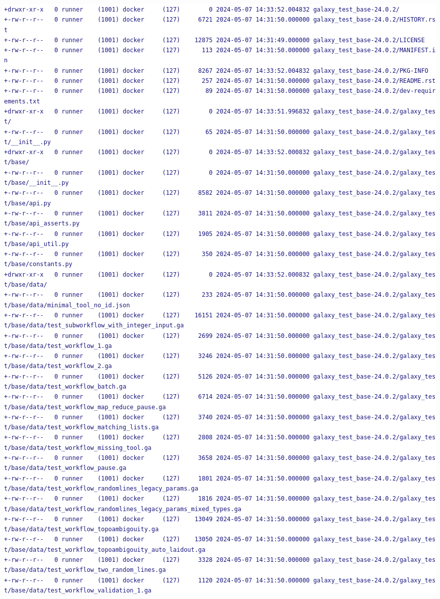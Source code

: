 ```diff
+drwxr-xr-x   0 runner    (1001) docker     (127)        0 2024-05-07 14:33:52.004832 galaxy_test_base-24.0.2/
+-rw-r--r--   0 runner    (1001) docker     (127)     6721 2024-05-07 14:31:50.000000 galaxy_test_base-24.0.2/HISTORY.rst
+-rw-r--r--   0 runner    (1001) docker     (127)    12875 2024-05-07 14:31:49.000000 galaxy_test_base-24.0.2/LICENSE
+-rw-r--r--   0 runner    (1001) docker     (127)      113 2024-05-07 14:31:50.000000 galaxy_test_base-24.0.2/MANIFEST.in
+-rw-r--r--   0 runner    (1001) docker     (127)     8267 2024-05-07 14:33:52.004832 galaxy_test_base-24.0.2/PKG-INFO
+-rw-r--r--   0 runner    (1001) docker     (127)      257 2024-05-07 14:31:50.000000 galaxy_test_base-24.0.2/README.rst
+-rw-r--r--   0 runner    (1001) docker     (127)       89 2024-05-07 14:31:50.000000 galaxy_test_base-24.0.2/dev-requirements.txt
+drwxr-xr-x   0 runner    (1001) docker     (127)        0 2024-05-07 14:33:51.996832 galaxy_test_base-24.0.2/galaxy_test/
+-rw-r--r--   0 runner    (1001) docker     (127)       65 2024-05-07 14:31:50.000000 galaxy_test_base-24.0.2/galaxy_test/__init__.py
+drwxr-xr-x   0 runner    (1001) docker     (127)        0 2024-05-07 14:33:52.000832 galaxy_test_base-24.0.2/galaxy_test/base/
+-rw-r--r--   0 runner    (1001) docker     (127)        0 2024-05-07 14:31:50.000000 galaxy_test_base-24.0.2/galaxy_test/base/__init__.py
+-rw-r--r--   0 runner    (1001) docker     (127)     8582 2024-05-07 14:31:50.000000 galaxy_test_base-24.0.2/galaxy_test/base/api.py
+-rw-r--r--   0 runner    (1001) docker     (127)     3811 2024-05-07 14:31:50.000000 galaxy_test_base-24.0.2/galaxy_test/base/api_asserts.py
+-rw-r--r--   0 runner    (1001) docker     (127)     1905 2024-05-07 14:31:50.000000 galaxy_test_base-24.0.2/galaxy_test/base/api_util.py
+-rw-r--r--   0 runner    (1001) docker     (127)      350 2024-05-07 14:31:50.000000 galaxy_test_base-24.0.2/galaxy_test/base/constants.py
+drwxr-xr-x   0 runner    (1001) docker     (127)        0 2024-05-07 14:33:52.000832 galaxy_test_base-24.0.2/galaxy_test/base/data/
+-rw-r--r--   0 runner    (1001) docker     (127)      233 2024-05-07 14:31:50.000000 galaxy_test_base-24.0.2/galaxy_test/base/data/minimal_tool_no_id.json
+-rw-r--r--   0 runner    (1001) docker     (127)    16151 2024-05-07 14:31:50.000000 galaxy_test_base-24.0.2/galaxy_test/base/data/test_subworkflow_with_integer_input.ga
+-rw-r--r--   0 runner    (1001) docker     (127)     2699 2024-05-07 14:31:50.000000 galaxy_test_base-24.0.2/galaxy_test/base/data/test_workflow_1.ga
+-rw-r--r--   0 runner    (1001) docker     (127)     3246 2024-05-07 14:31:50.000000 galaxy_test_base-24.0.2/galaxy_test/base/data/test_workflow_2.ga
+-rw-r--r--   0 runner    (1001) docker     (127)     5126 2024-05-07 14:31:50.000000 galaxy_test_base-24.0.2/galaxy_test/base/data/test_workflow_batch.ga
+-rw-r--r--   0 runner    (1001) docker     (127)     6714 2024-05-07 14:31:50.000000 galaxy_test_base-24.0.2/galaxy_test/base/data/test_workflow_map_reduce_pause.ga
+-rw-r--r--   0 runner    (1001) docker     (127)     3740 2024-05-07 14:31:50.000000 galaxy_test_base-24.0.2/galaxy_test/base/data/test_workflow_matching_lists.ga
+-rw-r--r--   0 runner    (1001) docker     (127)     2808 2024-05-07 14:31:50.000000 galaxy_test_base-24.0.2/galaxy_test/base/data/test_workflow_missing_tool.ga
+-rw-r--r--   0 runner    (1001) docker     (127)     3658 2024-05-07 14:31:50.000000 galaxy_test_base-24.0.2/galaxy_test/base/data/test_workflow_pause.ga
+-rw-r--r--   0 runner    (1001) docker     (127)     1801 2024-05-07 14:31:50.000000 galaxy_test_base-24.0.2/galaxy_test/base/data/test_workflow_randomlines_legacy_params.ga
+-rw-r--r--   0 runner    (1001) docker     (127)     1816 2024-05-07 14:31:50.000000 galaxy_test_base-24.0.2/galaxy_test/base/data/test_workflow_randomlines_legacy_params_mixed_types.ga
+-rw-r--r--   0 runner    (1001) docker     (127)    13049 2024-05-07 14:31:50.000000 galaxy_test_base-24.0.2/galaxy_test/base/data/test_workflow_topoambigouity.ga
+-rw-r--r--   0 runner    (1001) docker     (127)    13050 2024-05-07 14:31:50.000000 galaxy_test_base-24.0.2/galaxy_test/base/data/test_workflow_topoambigouity_auto_laidout.ga
+-rw-r--r--   0 runner    (1001) docker     (127)     3328 2024-05-07 14:31:50.000000 galaxy_test_base-24.0.2/galaxy_test/base/data/test_workflow_two_random_lines.ga
+-rw-r--r--   0 runner    (1001) docker     (127)     1120 2024-05-07 14:31:50.000000 galaxy_test_base-24.0.2/galaxy_test/base/data/test_workflow_validation_1.ga
```